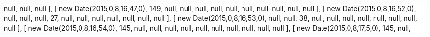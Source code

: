 null,
null,
null 
],
[
 new Date(2015,0,8,16,47,0),
149,
null,
null,
null,
null,
null,
null,
null,
null,
null,
null 
],
[
 new Date(2015,0,8,16,52,0),
null,
null,
null,
27,
null,
null,
null,
null,
null,
null,
null 
],
[
 new Date(2015,0,8,16,53,0),
null,
null,
38,
null,
null,
null,
null,
null,
null,
null,
null 
],
[
 new Date(2015,0,8,16,54,0),
145,
null,
null,
null,
null,
null,
null,
null,
null,
null,
null 
],
[
 new Date(2015,0,8,17,5,0),
145,
null,